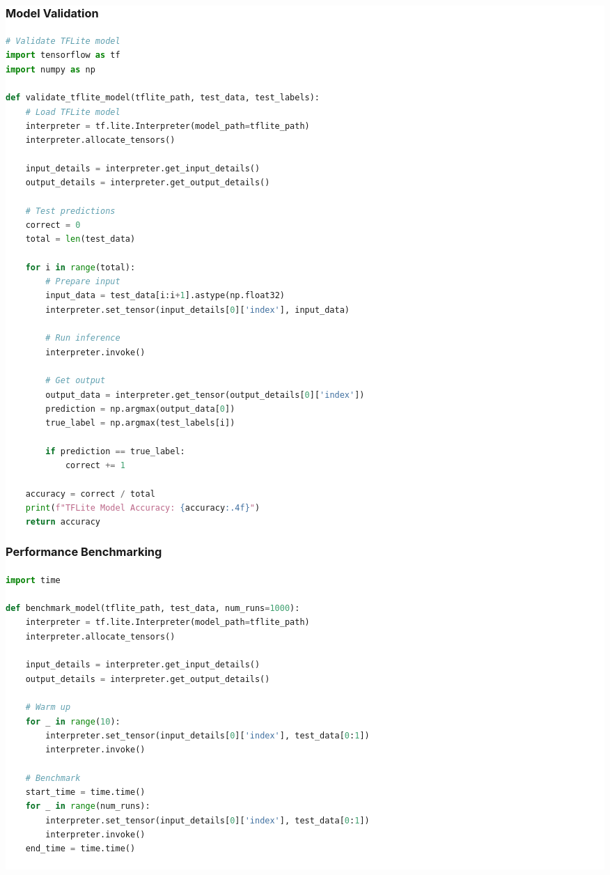 ### Model Validation

```python
# Validate TFLite model
import tensorflow as tf
import numpy as np

def validate_tflite_model(tflite_path, test_data, test_labels):
    # Load TFLite model
    interpreter = tf.lite.Interpreter(model_path=tflite_path)
    interpreter.allocate_tensors()
    
    input_details = interpreter.get_input_details()
    output_details = interpreter.get_output_details()
    
    # Test predictions
    correct = 0
    total = len(test_data)
    
    for i in range(total):
        # Prepare input
        input_data = test_data[i:i+1].astype(np.float32)
        interpreter.set_tensor(input_details[0]['index'], input_data)
        
        # Run inference
        interpreter.invoke()
        
        # Get output
        output_data = interpreter.get_tensor(output_details[0]['index'])
        prediction = np.argmax(output_data[0])
        true_label = np.argmax(test_labels[i])
        
        if prediction == true_label:
            correct += 1
    
    accuracy = correct / total
    print(f"TFLite Model Accuracy: {accuracy:.4f}")
    return accuracy
```

### Performance Benchmarking

```python
import time

def benchmark_model(tflite_path, test_data, num_runs=1000):
    interpreter = tf.lite.Interpreter(model_path=tflite_path)
    interpreter.allocate_tensors()
    
    input_details = interpreter.get_input_details()
    output_details = interpreter.get_output_details()
    
    # Warm up
    for _ in range(10):
        interpreter.set_tensor(input_details[0]['index'], test_data[0:1])
        interpreter.invoke()
    
    # Benchmark
    start_time = time.time()
    for _ in range(num_runs):
        interpreter.set_tensor(input_details[0]['index'], test_data[0:1])
        interpreter.invoke()
    end_time = time.time()
    
```